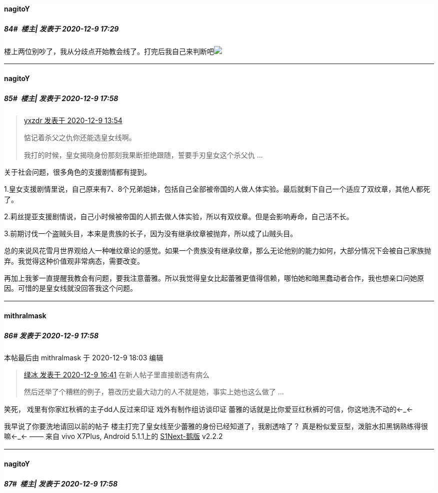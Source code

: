 ####  nagitoY  
##### 84#         楼主| 发表于 2020-12-9 17:29


楼上两位别吵了，我从分歧点开始教会线了。打完后我自己来判断吧<img src="https://static.saraba1st.com/image/smiley/face2017/117.png" referrerpolicy="no-referrer">


-----

####  nagitoY  
##### 85#         楼主| 发表于 2020-12-9 17:58


<blockquote><a href="httphttps://bbs.saraba1st.com/2b/forum.php?mod=redirect&amp;goto=findpost&amp;pid=49660580&amp;ptid=1976248" target="_blank">yxzdr 发表于 2020-12-9 13:54</a>

惦记着杀父之仇你还能选皇女线啊。

我打的时候，皇女揭晓身份那刻我果断拒绝跟随，誓要手刃皇女这个杀父仇 ...</blockquote>
关于社会问题，很多角色的支援剧情都有提到。

1.皇女支援剧情里说，自己原来有7、8个兄弟姐妹，包括自己全部被帝国的人做人体实验。最后就剩下自己一个适应了双纹章，其他人都死了。

2.莉丝提亚支援剧情说，自己小时候被帝国的人抓去做人体实验，所以有双纹章。但是会影响寿命，自己活不长。

3.前期讨伐一个盗贼头目，本来是贵族的长子，因为没有继承纹章被抛弃，所以成了山贼头目。

总的来说风花雪月世界观给人一种唯纹章论的感觉。如果一个贵族没有继承纹章，那么无论他别的能力如何，大部分情况下会被自己家族抛弃。我觉得这种价值观非常病态，需要改变。


再加上我爹一直提醒我教会有问题，要我注意蕾雅。所以我觉得皇女比起蕾雅更值得信赖，哪怕她和暗黑蠢动者合作，我也想亲口问她原因。可惜的是皇女线就没回答我这个问题。


-----

####  mithralmask  
##### 86#       发表于 2020-12-9 17:58


 本帖最后由 mithralmask 于 2020-12-9 18:03 编辑 
<blockquote><a href="httphttps://bbs.saraba1st.com/2b/forum.php?mod=redirect&amp;goto=findpost&amp;pid=49662695&amp;ptid=1976248" target="_blank">绿冰 发表于 2020-12-9 16:41</a>
在新人帖子里直接剧透有病么

然后还举了个糟糕的例子，篡改历史最大动力的人不就是她，事实上她也这么做了 ...</blockquote>
笑死，
戏里有你家红秋裤的主子dd人反过来印证
戏外有制作组访谈印证
蕾雅的话就是比你爱豆红秋裤的可信，你这地洗不动的←_←

我早说了你要洗地请回以前的帖子
楼主打完了皇女线至少蕾雅的身份已经知道了，我剧透啥了？
真是粉似爱豆型，泼脏水扣黑锅熟练得很嘛←_←
—— 来自 vivo X7Plus, Android 5.1.1上的 [S1Next-鹅版](https://github.com/ykrank/S1-Next/releases) v2.2.2


-----

####  nagitoY  
##### 87#         楼主| 发表于 2020-12-9 17:58
